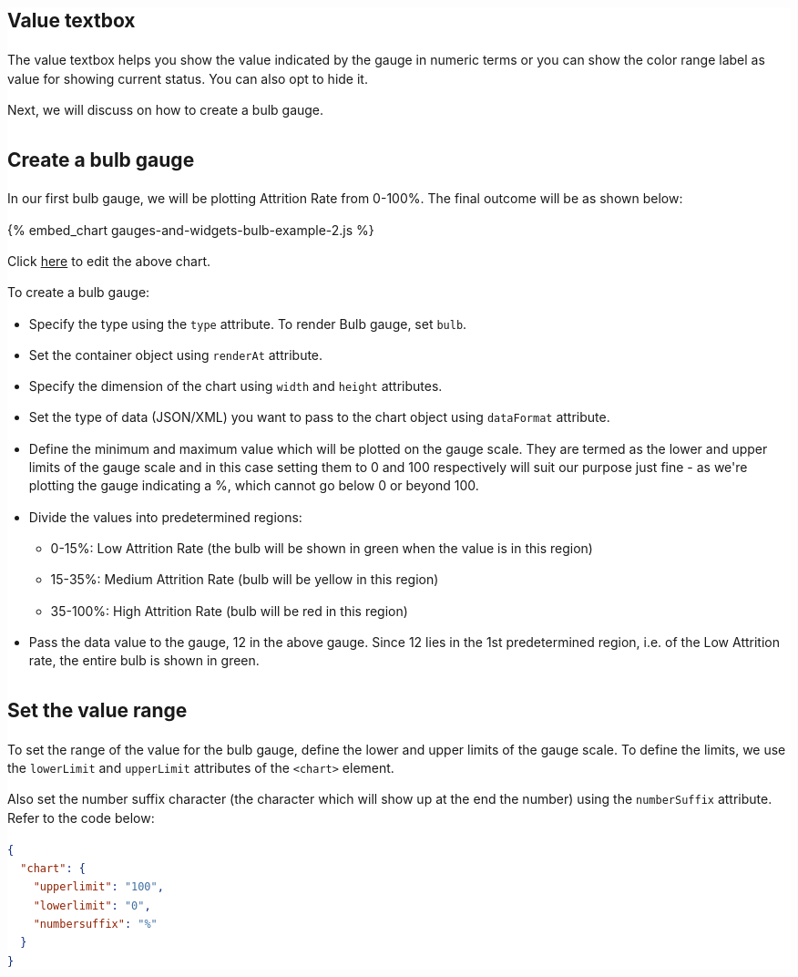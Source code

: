 ## Value textbox

The value textbox helps you show the value indicated by the gauge in numeric terms or you can show the color range label as value for showing current status. You can also opt to hide it.

Next, we will  discuss on how to create a bulb gauge.

## Create a bulb gauge

In our first bulb gauge, we will be plotting Attrition Rate from 0-100%. The final outcome will be as shown below:

{% embed_chart gauges-and-widgets-bulb-example-2.js %}

Click [here](http://jsfiddle.net/fusioncharts/VpXyL/ "@@open-newtab") to edit the above chart.

To create a bulb gauge:

* Specify the type using the `type` attribute. To render Bulb gauge, set `bulb`.

* Set the container object using `renderAt` attribute.

* Specify the dimension of the chart using `width` and `height` attributes.

* Set the type of data (JSON/XML) you want to pass to the chart object using `dataFormat` attribute.

* Define the minimum and maximum value which will be plotted on the gauge scale. They are termed as the lower and upper limits of the gauge scale and in this case setting them to 0 and 100 respectively will suit our purpose just fine - as we're plotting the gauge indicating a %, which cannot go below 0 or beyond 100. 

* Divide the values into predetermined regions: 

    * 0-15%: Low Attrition Rate (the bulb will be shown in green when the value is in this region)

    * 15-35%: Medium Attrition Rate (bulb will be yellow in this region)

    * 35-100%: High Attrition Rate (bulb will be red in this region)

* Pass the data value to the gauge, 12 in the above gauge. Since 12 lies in the 1st predetermined region, i.e. of the Low Attrition rate, the entire bulb is shown in green.

## Set the value range

To set the range of the value for the bulb gauge, define the lower and upper limits of the gauge scale. To define the limits, we use the `lowerLimit` and `upperLimit` attributes of the `<chart>` element.

Also set the number suffix character (the character which will show up at the end the number) using the `numberSuffix` attribute. Refer to the code below:

```json
{
  "chart": {
    "upperlimit": "100",
    "lowerlimit": "0",
    "numbersuffix": "%"
  }
}
```
